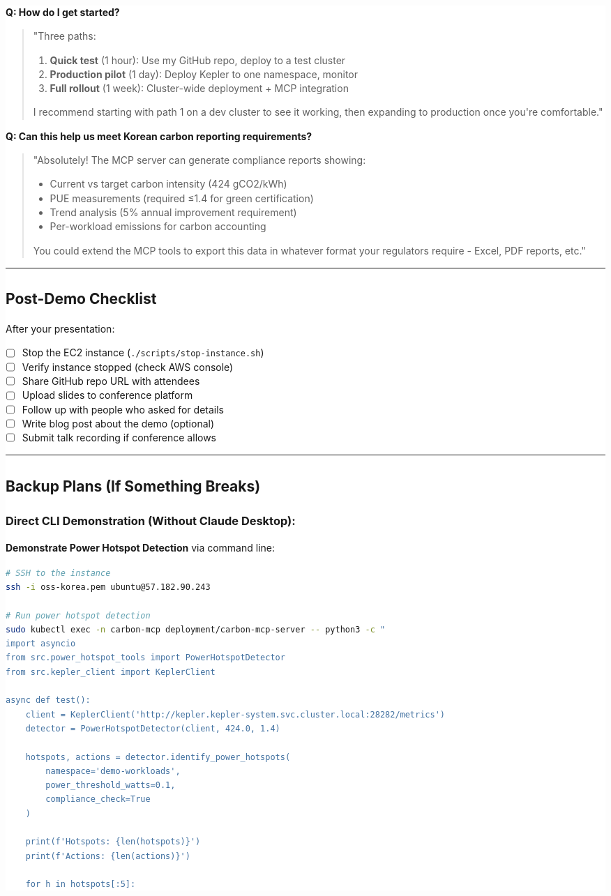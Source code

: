**Q: How do I get started?**
> "Three paths:
> 1. **Quick test** (1 hour): Use my GitHub repo, deploy to a test cluster
> 2. **Production pilot** (1 day): Deploy Kepler to one namespace, monitor
> 3. **Full rollout** (1 week): Cluster-wide deployment + MCP integration
>
> I recommend starting with path 1 on a dev cluster to see it working, then
> expanding to production once you're comfortable."

**Q: Can this help us meet Korean carbon reporting requirements?**
> "Absolutely! The MCP server can generate compliance reports showing:
> - Current vs target carbon intensity (424 gCO2/kWh)
> - PUE measurements (required ≤1.4 for green certification)
> - Trend analysis (5% annual improvement requirement)
> - Per-workload emissions for carbon accounting
>
> You could extend the MCP tools to export this data in whatever format your
> regulators require - Excel, PDF reports, etc."

---

## Post-Demo Checklist

After your presentation:

- [ ] Stop the EC2 instance (`./scripts/stop-instance.sh`)
- [ ] Verify instance stopped (check AWS console)
- [ ] Share GitHub repo URL with attendees
- [ ] Upload slides to conference platform
- [ ] Follow up with people who asked for details
- [ ] Write blog post about the demo (optional)
- [ ] Submit talk recording if conference allows

---

## Backup Plans (If Something Breaks)

### Direct CLI Demonstration (Without Claude Desktop):

**Demonstrate Power Hotspot Detection** via command line:
```bash
# SSH to the instance
ssh -i oss-korea.pem ubuntu@57.182.90.243

# Run power hotspot detection
sudo kubectl exec -n carbon-mcp deployment/carbon-mcp-server -- python3 -c "
import asyncio
from src.power_hotspot_tools import PowerHotspotDetector
from src.kepler_client import KeplerClient

async def test():
    client = KeplerClient('http://kepler.kepler-system.svc.cluster.local:28282/metrics')
    detector = PowerHotspotDetector(client, 424.0, 1.4)

    hotspots, actions = detector.identify_power_hotspots(
        namespace='demo-workloads',
        power_threshold_watts=0.1,
        compliance_check=True
    )

    print(f'Hotspots: {len(hotspots)}')
    print(f'Actions: {len(actions)}')

    for h in hotspots[:5]:
```